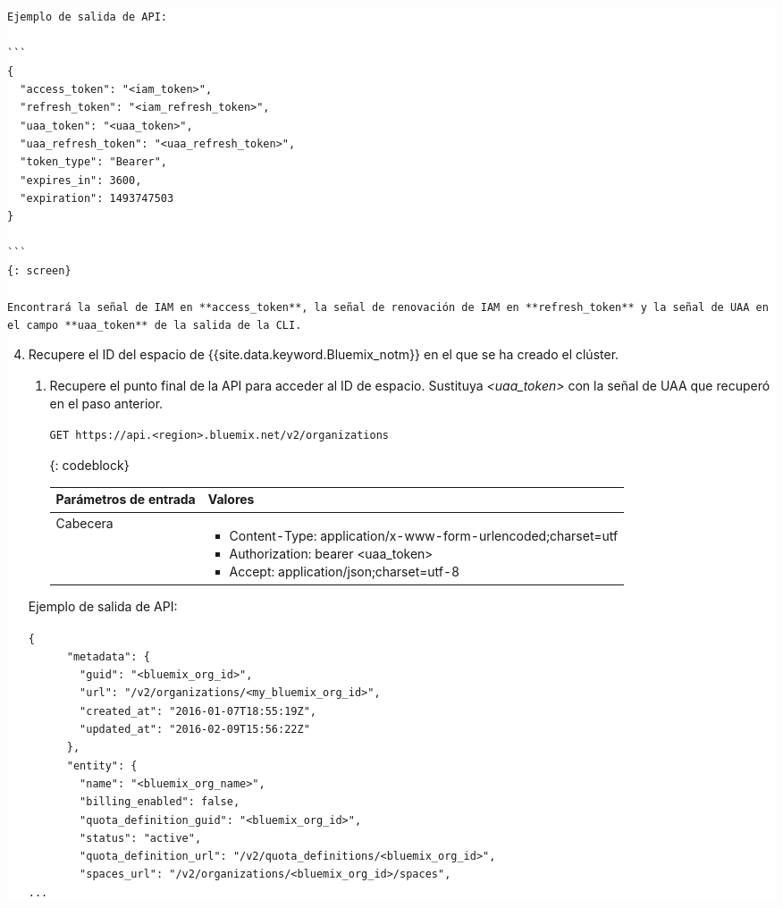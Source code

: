     Ejemplo de salida de API:

    ```
    {
      "access_token": "<iam_token>",
      "refresh_token": "<iam_refresh_token>",
      "uaa_token": "<uaa_token>",
      "uaa_refresh_token": "<uaa_refresh_token>",
      "token_type": "Bearer",
      "expires_in": 3600,
      "expiration": 1493747503
    }

    ```
    {: screen}

    Encontrará la señal de IAM en **access_token**, la señal de renovación de IAM en **refresh_token** y la señal de UAA en el campo **uaa_token** de la salida de la CLI. 

4.  Recupere el ID del espacio de {{site.data.keyword.Bluemix_notm}} en el que se ha creado el clúster. 
    1.  Recupere el punto final de la API para acceder al ID de espacio. Sustituya _&lt;uaa_token&gt;_ con la señal de UAA que recuperó en el paso anterior.

        ```
        GET https://api.<region>.bluemix.net/v2/organizations
        ```
        {: codeblock}

        <table summary="Parámetros de entrada para recuperar el ID de espacio">
        <thead>
        <th>Parámetros de entrada</th>
        <th>Valores</th>
        </thead>
        <tbody>
        <tr>
        <td>Cabecera</td>
        <td><ul><li>Content-Type: application/x-www-form-urlencoded;charset=utf</li>
        <li>Authorization: bearer &lt;uaa_token&gt;</li>
        <li>Accept: application/json;charset=utf-8</li></ul></td>
        </tr>
        </tbody>
        </table>

      Ejemplo de salida de API:

      ```
      {
            "metadata": {
              "guid": "<bluemix_org_id>",
              "url": "/v2/organizations/<my_bluemix_org_id>",
              "created_at": "2016-01-07T18:55:19Z",
              "updated_at": "2016-02-09T15:56:22Z"
            },
            "entity": {
              "name": "<bluemix_org_name>",
              "billing_enabled": false,
              "quota_definition_guid": "<bluemix_org_id>",
              "status": "active",
              "quota_definition_url": "/v2/quota_definitions/<bluemix_org_id>",
              "spaces_url": "/v2/organizations/<bluemix_org_id>/spaces",
      ...
